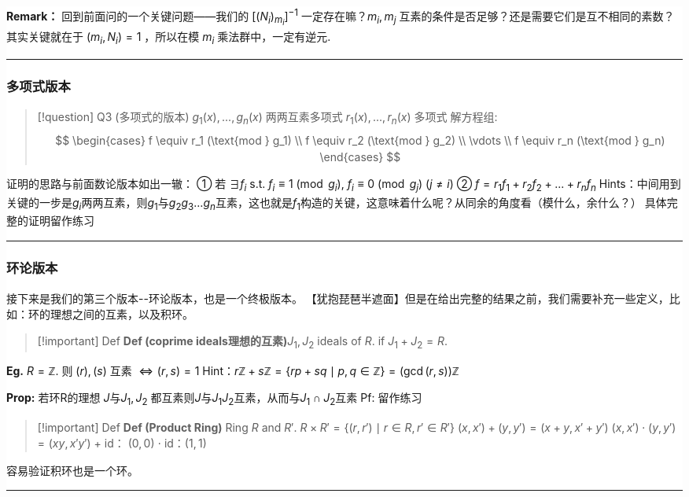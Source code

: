 **Remark：** 回到前面问的一个关键问题——我们的 $[(N_i)_{m_i}]^{-1}$ 一定存在嘛？$m_{i},m_{j}$ 互素的条件是否足够？还是需要它们是互不相同的素数？其实关键就在于 $(m_{i},N_{i})=1$ ，所以在模 $m_{i}$ 乘法群中，一定有逆元.

---

### 多项式版本

> [!question]
> Q3 (多项式的版本)
> $g_1(x), ..., g_n(x)$ 两两互素多项式
> $r_1(x), ..., r_n(x)$ 多项式
> 解方程组:
> $$
> \begin{cases}
> f \equiv r_1 (\text{mod } g_1) \\ 
> f \equiv r_2 (\text{mod } g_2) \\
> \vdots \\
> f \equiv r_n (\text{mod } g_n)
> \end{cases}
> $$

证明的思路与前面数论版本如出一辙：
① 若 $\exists f_i$ s.t. $f_i \equiv 1 \pmod {g_i}$, $f_i \equiv 0 \pmod {g_j}$ ($j \neq i$)
② $f = r_1 f_1 + r_2 f_2 + ... + r_n f_n$
Hints：中间用到关键的一步是$g_{i}$两两互素，则$g_{1}$与$g_{2}g_{3}\dots g_{n}$互素，这也就是$f_{1}$构造的关键，这意味着什么呢？从同余的角度看（模什么，余什么？）
具体完整的证明留作练习

---

### 环论版本

接下来是我们的第三个版本--环论版本，也是一个终极版本。
【犹抱琵琶半遮面】但是在给出完整的结果之前，我们需要补充一些定义，比如：环的理想之间的互素，以及积环。

> [!important] Def
> **Def (coprime ideals理想的互素)**$J_1, J_2$ ideals of $R$. if $J_1 + J_2 = R$.

**Eg.** $R = \mathbb{Z}$. 则 $(r), (s)$ 互素 $\iff (r,s)=1$
Hint：$r\mathbb{Z} + s\mathbb{Z}= \{rp + sq \mid p, q \in \mathbb{Z}\}= (\gcd(r,s))\mathbb{Z}$

**Prop:** 若环R的理想 $J\text{与}J_1, J_2$ 都互素则$J$与$J_1J_2$互素，从而与$J_{1}\cap J_{2}$互素
Pf: 留作练习

> [!important] Def
> **Def (Product Ring)** Ring $R$ and $R'$.
> 	$R \times R' = \{(r, r') \mid r \in R, r' \in R'\}$
> 	$(x, x') + (y, y') = (x+y, x'+y')$
> 	$(x, x') \cdot (y, y') = (xy, x'y')$
> 	$+$ id： $(0, 0)$
> 	$\cdot$ id：$(1, 1)$

容易验证积环也是一个环。

---
